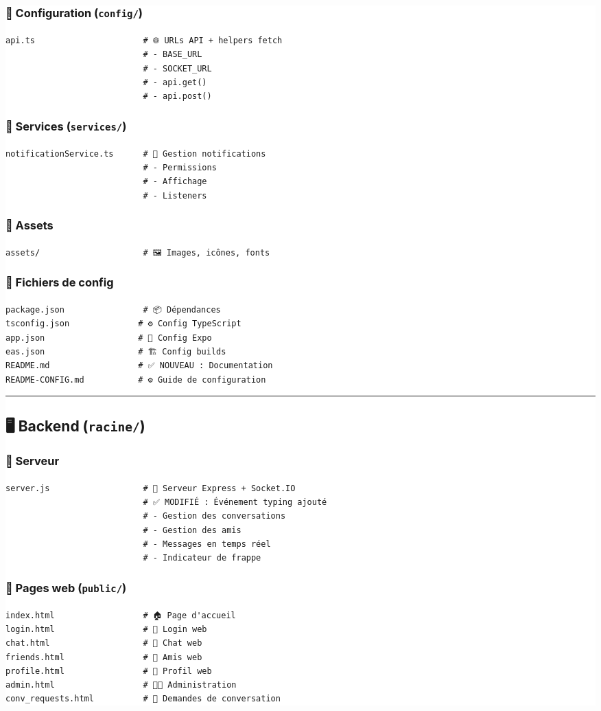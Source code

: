 ### 📂 Configuration (`config/`)
```
api.ts                      # 🌐 URLs API + helpers fetch
                            # - BASE_URL
                            # - SOCKET_URL
                            # - api.get()
                            # - api.post()
```

### 📂 Services (`services/`)
```
notificationService.ts      # 🔔 Gestion notifications
                            # - Permissions
                            # - Affichage
                            # - Listeners
```

### 📂 Assets
```
assets/                     # 🖼️ Images, icônes, fonts
```

### 📄 Fichiers de config
```
package.json                # 📦 Dépendances
tsconfig.json              # ⚙️ Config TypeScript
app.json                   # 📱 Config Expo
eas.json                   # 🏗️ Config builds
README.md                  # ✅ NOUVEAU : Documentation
README-CONFIG.md           # ⚙️ Guide de configuration
```

---

## 🖥️ Backend (`racine/`)

### 📄 Serveur
```
server.js                   # 🚀 Serveur Express + Socket.IO
                            # ✅ MODIFIÉ : Événement typing ajouté
                            # - Gestion des conversations
                            # - Gestion des amis
                            # - Messages en temps réel
                            # - Indicateur de frappe
```

### 📂 Pages web (`public/`)
```
index.html                  # 🏠 Page d'accueil
login.html                  # 🔑 Login web
chat.html                   # 💬 Chat web
friends.html                # 👥 Amis web
profile.html                # 👤 Profil web
admin.html                  # 👨‍💼 Administration
conv_requests.html          # 📨 Demandes de conversation
```
